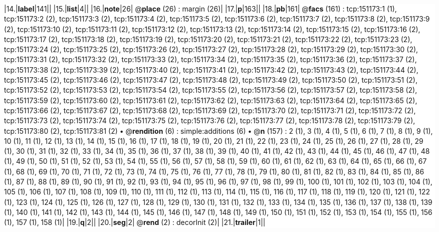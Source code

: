 |14.|__label__|141||
|15.|__list__|4||
|16.|__note__|26| @__place__ (26) : margin (26)|
|17.|__p__|163||
|18.|__pb__|161| @__facs__ (161) : tcp:151173:1 (1), tcp:151173:2 (2), tcp:151173:3 (2), tcp:151173:4 (2), tcp:151173:5 (2), tcp:151173:6 (2), tcp:151173:7 (2), tcp:151173:8 (2), tcp:151173:9 (2), tcp:151173:10 (2), tcp:151173:11 (2), tcp:151173:12 (2), tcp:151173:13 (2), tcp:151173:14 (2), tcp:151173:15 (2), tcp:151173:16 (2), tcp:151173:17 (2), tcp:151173:18 (2), tcp:151173:19 (2), tcp:151173:20 (2), tcp:151173:21 (2), tcp:151173:22 (2), tcp:151173:23 (2), tcp:151173:24 (2), tcp:151173:25 (2), tcp:151173:26 (2), tcp:151173:27 (2), tcp:151173:28 (2), tcp:151173:29 (2), tcp:151173:30 (2), tcp:151173:31 (2), tcp:151173:32 (2), tcp:151173:33 (2), tcp:151173:34 (2), tcp:151173:35 (2), tcp:151173:36 (2), tcp:151173:37 (2), tcp:151173:38 (2), tcp:151173:39 (2), tcp:151173:40 (2), tcp:151173:41 (2), tcp:151173:42 (2), tcp:151173:43 (2), tcp:151173:44 (2), tcp:151173:45 (2), tcp:151173:46 (2), tcp:151173:47 (2), tcp:151173:48 (2), tcp:151173:49 (2), tcp:151173:50 (2), tcp:151173:51 (2), tcp:151173:52 (2), tcp:151173:53 (2), tcp:151173:54 (2), tcp:151173:55 (2), tcp:151173:56 (2), tcp:151173:57 (2), tcp:151173:58 (2), tcp:151173:59 (2), tcp:151173:60 (2), tcp:151173:61 (2), tcp:151173:62 (2), tcp:151173:63 (2), tcp:151173:64 (2), tcp:151173:65 (2), tcp:151173:66 (2), tcp:151173:67 (2), tcp:151173:68 (2), tcp:151173:69 (2), tcp:151173:70 (2), tcp:151173:71 (2), tcp:151173:72 (2), tcp:151173:73 (2), tcp:151173:74 (2), tcp:151173:75 (2), tcp:151173:76 (2), tcp:151173:77 (2), tcp:151173:78 (2), tcp:151173:79 (2), tcp:151173:80 (2), tcp:151173:81 (2)  •  @__rendition__ (6) : simple:additions (6)  •  @__n__ (157) : 2 (1), 3 (1), 4 (1), 5 (1), 6 (1), 7 (1), 8 (1), 9 (1), 10 (1), 11 (1), 12 (1), 13 (1), 14 (1), 15 (1), 16 (1), 17 (1), 18 (1), 19 (1), 20 (1), 21 (1), 22 (1), 23 (1), 24 (1), 25 (1), 26 (1), 27 (1), 28 (1), 29 (1), 30 (1), 31 (1), 32 (1), 33 (1), 34 (1), 35 (1), 36 (1), 37 (1), 38 (1), 39 (1), 40 (1), 41 (1), 42 (1), 43 (1), 44 (1), 45 (1), 46 (1), 47 (1), 48 (1), 49 (1), 50 (1), 51 (1), 52 (1), 53 (1), 54 (1), 55 (1), 56 (1), 57 (1), 58 (1), 59 (1), 60 (1), 61 (1), 62 (1), 63 (1), 64 (1), 65 (1), 66 (1), 67 (1), 68 (1), 69 (1), 70 (1), 71 (1), 72 (1), 73 (1), 74 (1), 75 (1), 76 (1), 77 (1), 78 (1), 79 (1), 80 (1), 81 (1), 82 (1), 83 (1), 84 (1), 85 (1), 86 (1), 87 (1), 88 (1), 89 (1), 90 (1), 91 (1), 92 (1), 93 (1), 94 (1), 95 (1), 96 (1), 97 (1), 98 (1), 99 (1), 100 (1), 101 (1), 102 (1), 103 (1), 104 (1), 105 (1), 106 (1), 107 (1), 108 (1), 109 (1), 110 (1), 111 (1), 112 (1), 113 (1), 114 (1), 115 (1), 116 (1), 117 (1), 118 (1), 119 (1), 120 (1), 121 (1), 122 (1), 123 (1), 124 (1), 125 (1), 126 (1), 127 (1), 128 (1), 129 (1), 130 (1), 131 (1), 132 (1), 133 (1), 134 (1), 135 (1), 136 (1), 137 (1), 138 (1), 139 (1), 140 (1), 141 (1), 142 (1), 143 (1), 144 (1), 145 (1), 146 (1), 147 (1), 148 (1), 149 (1), 150 (1), 151 (1), 152 (1), 153 (1), 154 (1), 155 (1), 156 (1), 157 (1), 158 (1)|
|19.|__q__|2||
|20.|__seg__|2| @__rend__ (2) : decorInit (2)|
|21.|__trailer__|1||

